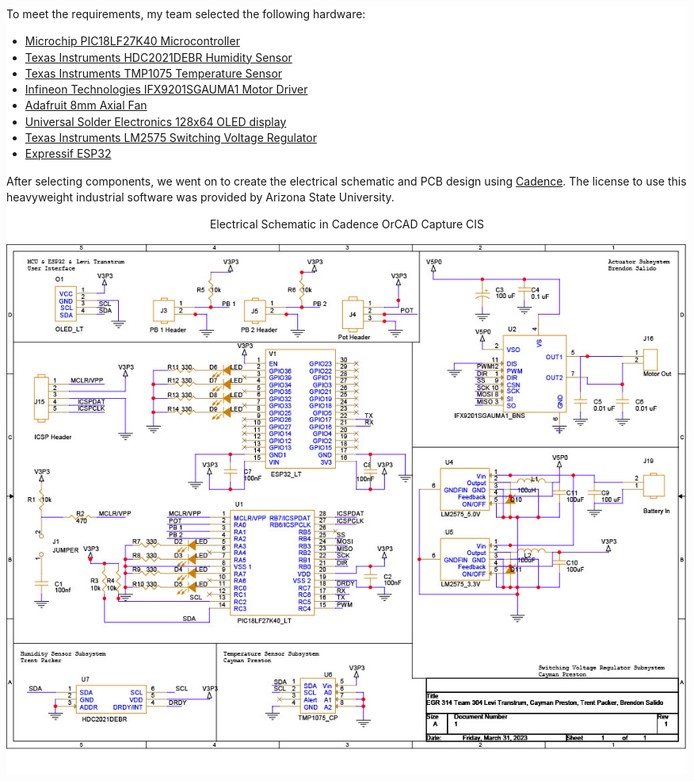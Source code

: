 To meet the requirements, my team selected the following hardware:

* [Microchip PIC18LF27K40 Microcontroller](https://www.microchip.com/en-us/product/PIC18F27K40)
* [Texas Instruments HDC2021DEBR Humidity Sensor](https://www.digikey.com/en/products/detail/texas-instruments/HDC2021DEBR/12762163)
* [Texas Instruments TMP1075 Temperature Sensor](https://www.ti.com/product/TMP1075)
* [Infineon Technologies IFX9201SGAUMA1 Motor Driver](https://www.mouser.com/ProductDetail/Infineon-Technologies/IFX9201SGAUMA1?qs=CVaTMblcXggE9XQ1VnAvKA%3D%3D)
* [Adafruit 8mm Axial Fan](https://www.digikey.com/en/products/detail/adafruit-industries-llc/3368/6680553)
* [Universal Solder Electronics 128x64 OLED display](https://www.digikey.com/en/products/detail/universal-solder-electronics-ltd/OLED-128x64-1-3-I2C/16822118)
* [Texas Instruments LM2575 Switching Voltage Regulator](https://www.ti.com/lit/ds/symlink/lm2575.pdf?ts=1683548483310&ref_url=https%253A%252F%252Fwww.google.com%252F)
* [Expressif ESP32](https://www.digikey.com/en/products/detail/espressif-systems/ESP32-DEVKITC-VIE/12091811)

After selecting components, we went on to create the electrical schematic and PCB design using [Cadence](https://www.cadence.com/en_US/home/tools/pcb-design-and-analysis.html). The license to use this heavyweight industrial software was provided by Arizona State University.

<p style="text-align: center;">
Electrical Schematic in Cadence OrCAD Capture CIS
</p>

![Electrical Schematic in Cadence OrCAD Capture CIS](images/TEAM304FINALSCHEMATIC.jpg "Electrical Schematic in OrCAD Capture CIS")
